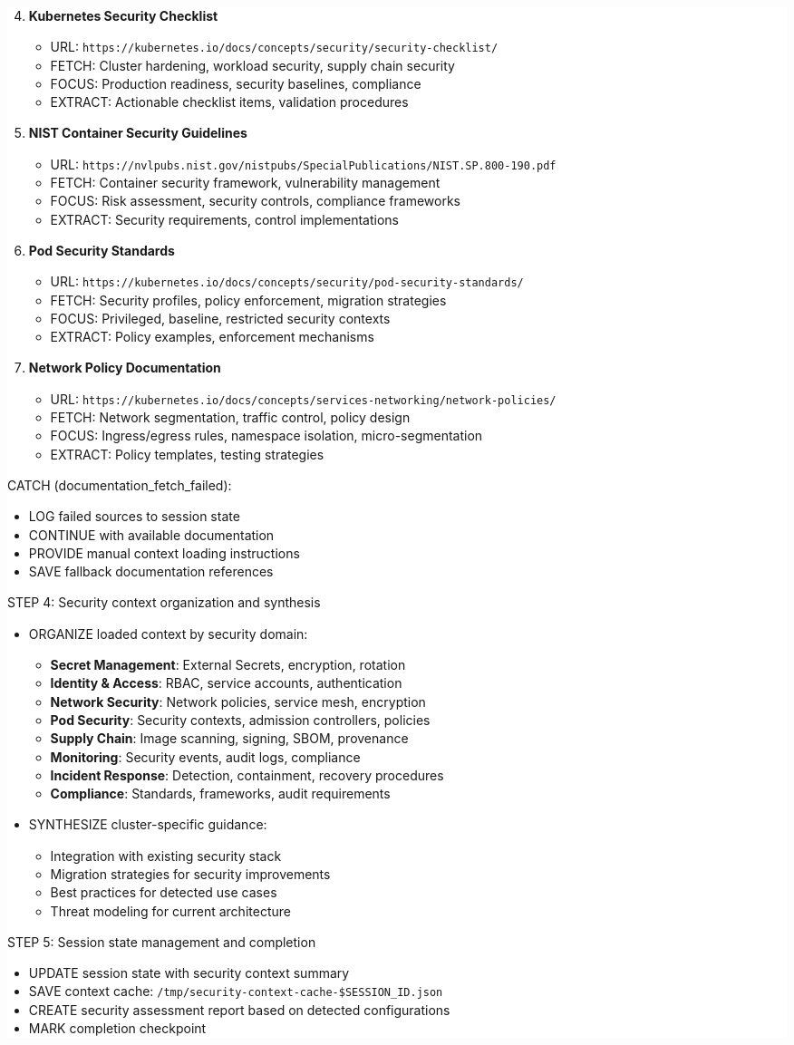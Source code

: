 4. **Kubernetes Security Checklist**
   - URL: `https://kubernetes.io/docs/concepts/security/security-checklist/`
   - FETCH: Cluster hardening, workload security, supply chain security
   - FOCUS: Production readiness, security baselines, compliance
   - EXTRACT: Actionable checklist items, validation procedures

5. **NIST Container Security Guidelines**
   - URL: `https://nvlpubs.nist.gov/nistpubs/SpecialPublications/NIST.SP.800-190.pdf`
   - FETCH: Container security framework, vulnerability management
   - FOCUS: Risk assessment, security controls, compliance frameworks
   - EXTRACT: Security requirements, control implementations

6. **Pod Security Standards**
   - URL: `https://kubernetes.io/docs/concepts/security/pod-security-standards/`
   - FETCH: Security profiles, policy enforcement, migration strategies
   - FOCUS: Privileged, baseline, restricted security contexts
   - EXTRACT: Policy examples, enforcement mechanisms

7. **Network Policy Documentation**
   - URL: `https://kubernetes.io/docs/concepts/services-networking/network-policies/`
   - FETCH: Network segmentation, traffic control, policy design
   - FOCUS: Ingress/egress rules, namespace isolation, micro-segmentation
   - EXTRACT: Policy templates, testing strategies

CATCH (documentation_fetch_failed):

- LOG failed sources to session state
- CONTINUE with available documentation
- PROVIDE manual context loading instructions
- SAVE fallback documentation references

STEP 4: Security context organization and synthesis

- ORGANIZE loaded context by security domain:
  - **Secret Management**: External Secrets, encryption, rotation
  - **Identity & Access**: RBAC, service accounts, authentication
  - **Network Security**: Network policies, service mesh, encryption
  - **Pod Security**: Security contexts, admission controllers, policies
  - **Supply Chain**: Image scanning, signing, SBOM, provenance
  - **Monitoring**: Security events, audit logs, compliance
  - **Incident Response**: Detection, containment, recovery procedures
  - **Compliance**: Standards, frameworks, audit requirements

- SYNTHESIZE cluster-specific guidance:
  - Integration with existing security stack
  - Migration strategies for security improvements
  - Best practices for detected use cases
  - Threat modeling for current architecture

STEP 5: Session state management and completion

- UPDATE session state with security context summary
- SAVE context cache: `/tmp/security-context-cache-$SESSION_ID.json`
- CREATE security assessment report based on detected configurations
- MARK completion checkpoint
